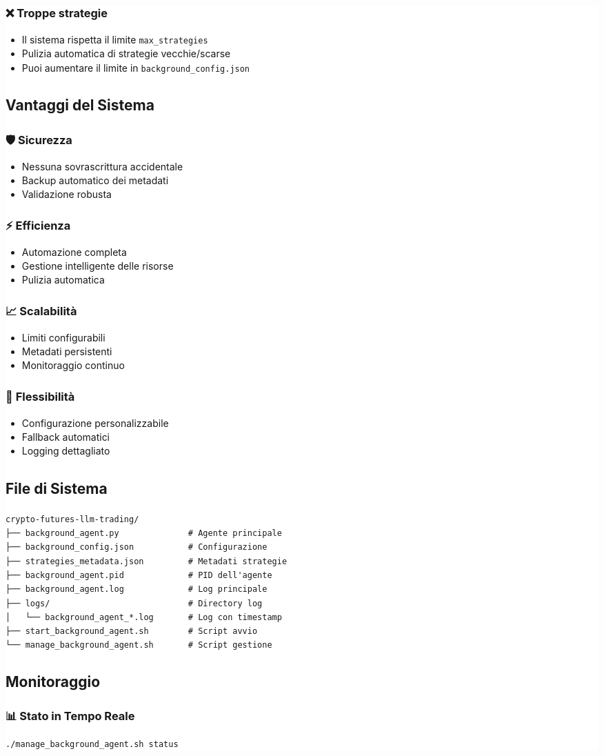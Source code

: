 ### ❌ **Troppe strategie**
- Il sistema rispetta il limite `max_strategies`
- Pulizia automatica di strategie vecchie/scarse
- Puoi aumentare il limite in `background_config.json`

## Vantaggi del Sistema

### 🛡️ **Sicurezza**
- Nessuna sovrascrittura accidentale
- Backup automatico dei metadati
- Validazione robusta

### ⚡ **Efficienza**
- Automazione completa
- Gestione intelligente delle risorse
- Pulizia automatica

### 📈 **Scalabilità**
- Limiti configurabili
- Metadati persistenti
- Monitoraggio continuo

### 🔧 **Flessibilità**
- Configurazione personalizzabile
- Fallback automatici
- Logging dettagliato

## File di Sistema

```
crypto-futures-llm-trading/
├── background_agent.py              # Agente principale
├── background_config.json           # Configurazione
├── strategies_metadata.json         # Metadati strategie
├── background_agent.pid             # PID dell'agente
├── background_agent.log             # Log principale
├── logs/                            # Directory log
│   └── background_agent_*.log       # Log con timestamp
├── start_background_agent.sh        # Script avvio
└── manage_background_agent.sh       # Script gestione
```

## Monitoraggio

### 📊 **Stato in Tempo Reale**
```bash
./manage_background_agent.sh status
```
